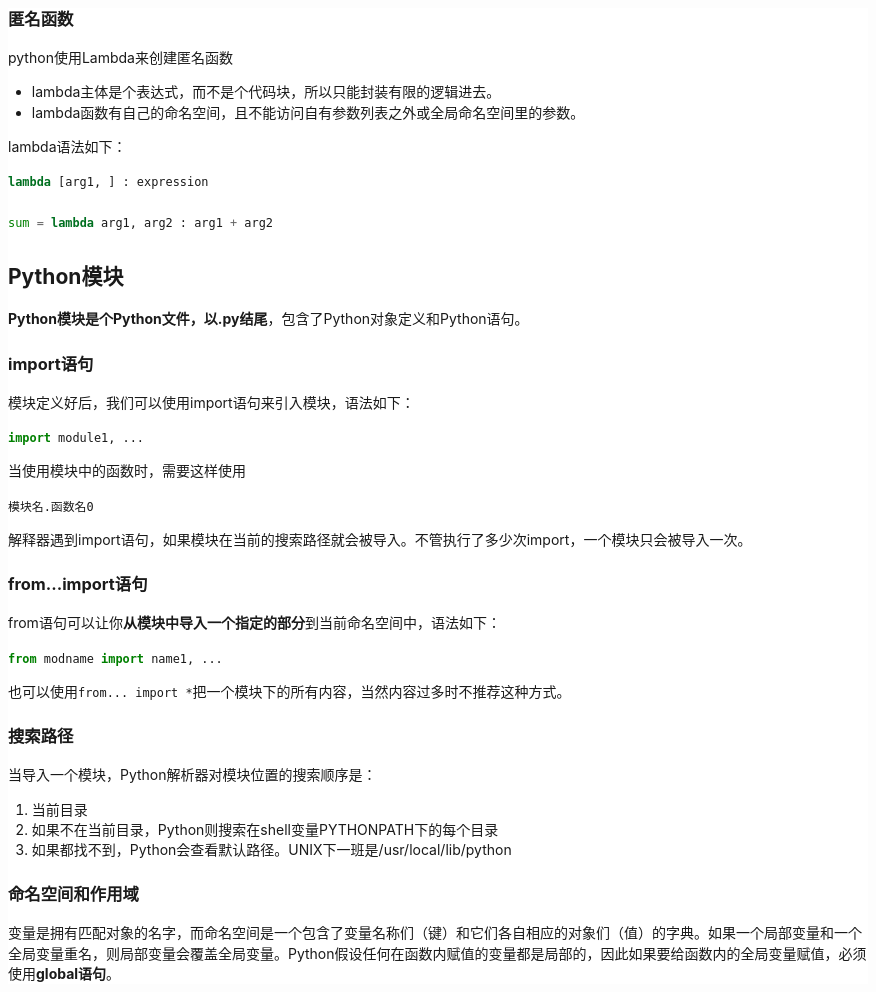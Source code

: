 ### 匿名函数

python使用Lambda来创建匿名函数

- lambda主体是个表达式，而不是个代码块，所以只能封装有限的逻辑进去。
- lambda函数有自己的命名空间，且不能访问自有参数列表之外或全局命名空间里的参数。

lambda语法如下：

```python
lambda [arg1, ] : expression

sum = lambda arg1, arg2 : arg1 + arg2
```



## Python模块

**Python模块是个Python文件，以.py结尾**，包含了Python对象定义和Python语句。

### import语句

模块定义好后，我们可以使用import语句来引入模块，语法如下：

```python
import module1, ...
```

当使用模块中的函数时，需要这样使用

```
模块名.函数名0
```

解释器遇到import语句，如果模块在当前的搜索路径就会被导入。不管执行了多少次import，一个模块只会被导入一次。

### from...import语句

from语句可以让你**从模块中导入一个指定的部分**到当前命名空间中，语法如下：

```python
from modname import name1, ...
```

也可以使用`from... import *`把一个模块下的所有内容，当然内容过多时不推荐这种方式。

### 搜索路径

当导入一个模块，Python解析器对模块位置的搜索顺序是：

1. 当前目录
2. 如果不在当前目录，Python则搜索在shell变量PYTHONPATH下的每个目录
3. 如果都找不到，Python会查看默认路径。UNIX下一班是/usr/local/lib/python

### 命名空间和作用域

变量是拥有匹配对象的名字，而命名空间是一个包含了变量名称们（键）和它们各自相应的对象们（值）的字典。如果一个局部变量和一个全局变量重名，则局部变量会覆盖全局变量。Python假设任何在函数内赋值的变量都是局部的，因此如果要给函数内的全局变量赋值，必须使用**global语句**。
